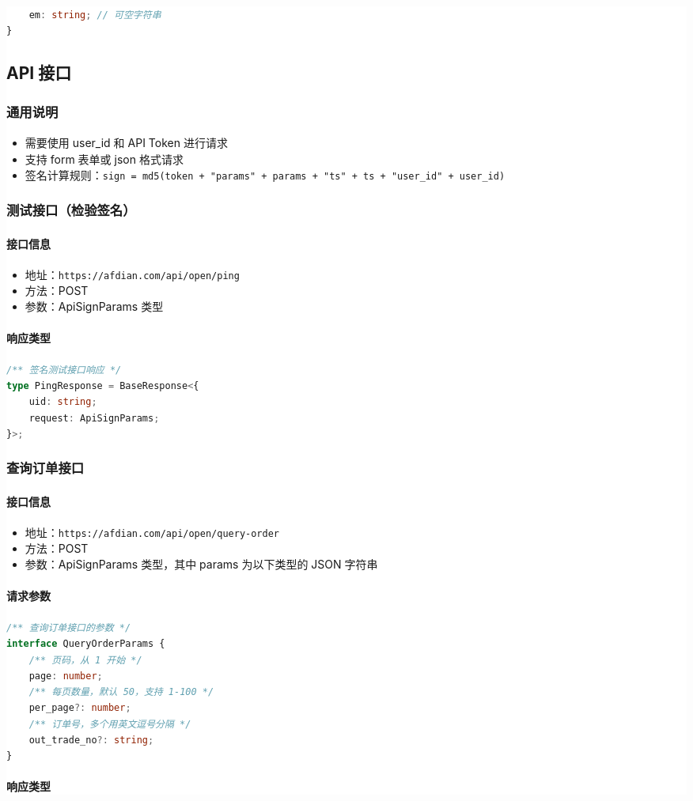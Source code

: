 ```typescript
	em: string; // 可空字符串
}
```

## API 接口

### 通用说明

- 需要使用 user_id 和 API Token 进行请求
- 支持 form 表单或 json 格式请求
- 签名计算规则：`sign = md5(token + "params" + params + "ts" + ts + "user_id" + user_id)`

### 测试接口（检验签名）

#### 接口信息

- 地址：`https://afdian.com/api/open/ping`
- 方法：POST
- 参数：ApiSignParams 类型

#### 响应类型

```typescript
/** 签名测试接口响应 */
type PingResponse = BaseResponse<{
	uid: string;
	request: ApiSignParams;
}>;
```

### 查询订单接口

#### 接口信息

- 地址：`https://afdian.com/api/open/query-order`
- 方法：POST
- 参数：ApiSignParams 类型，其中 params 为以下类型的 JSON 字符串

#### 请求参数

```typescript
/** 查询订单接口的参数 */
interface QueryOrderParams {
	/** 页码，从 1 开始 */
	page: number;
	/** 每页数量，默认 50，支持 1-100 */
	per_page?: number;
	/** 订单号，多个用英文逗号分隔 */
	out_trade_no?: string;
}
```

#### 响应类型

